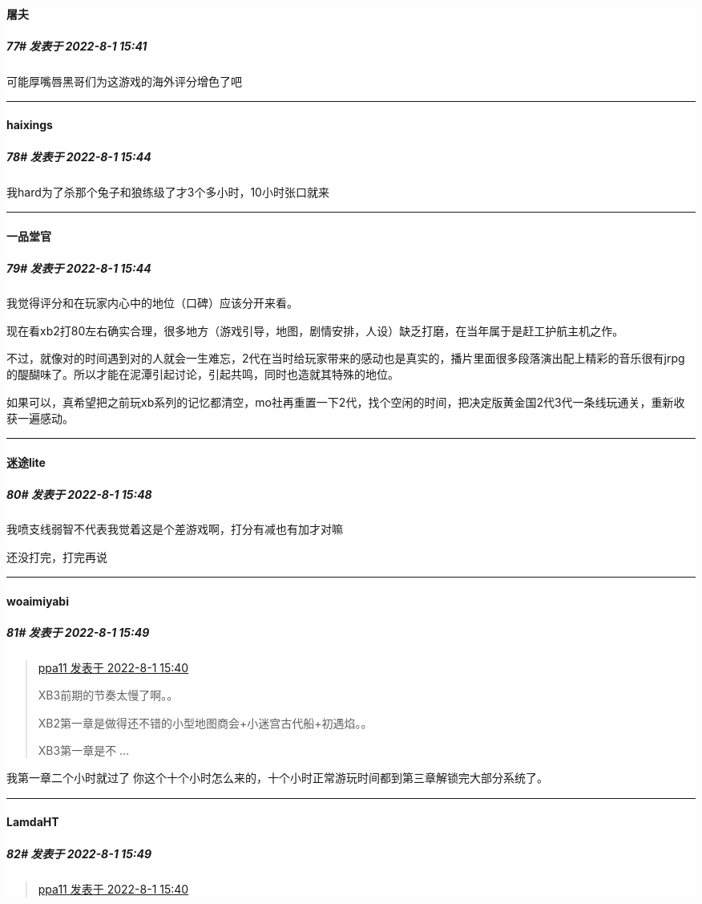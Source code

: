 ####  屠夫  
##### 77#       发表于 2022-8-1 15:41

可能厚嘴唇黑哥们为这游戏的海外评分增色了吧



*****

####  haixings  
##### 78#       发表于 2022-8-1 15:44

我hard为了杀那个兔子和狼练级了才3个多小时，10小时张口就来

*****

####  一品堂官  
##### 79#       发表于 2022-8-1 15:44

我觉得评分和在玩家内心中的地位（口碑）应该分开来看。

现在看xb2打80左右确实合理，很多地方（游戏引导，地图，剧情安排，人设）缺乏打磨，在当年属于是赶工护航主机之作。

不过，就像对的时间遇到对的人就会一生难忘，2代在当时给玩家带来的感动也是真实的，播片里面很多段落演出配上精彩的音乐很有jrpg的醍醐味了。所以才能在泥潭引起讨论，引起共鸣，同时也造就其特殊的地位。

如果可以，真希望把之前玩xb系列的记忆都清空，mo社再重置一下2代，找个空闲的时间，把决定版黄金国2代3代一条线玩通关，重新收获一遍感动。

*****

####  迷途lite  
##### 80#       发表于 2022-8-1 15:48

我喷支线弱智不代表我觉着这是个差游戏啊，打分有减也有加才对嘛

还没打完，打完再说

*****

####  woaimiyabi  
##### 81#       发表于 2022-8-1 15:49

<blockquote><a href="httphttps://bbs.saraba1st.com/2b/forum.php?mod=redirect&amp;goto=findpost&amp;pid=56895309&amp;ptid=2084689" target="_blank">ppa11 发表于 2022-8-1 15:40</a>

XB3前期的节奏太慢了啊。。

XB2第一章是做得还不错的小型地图商会+小迷宫古代船+初遇焰。。

XB3第一章是不 ...</blockquote>
我第一章二个小时就过了 你这个十个小时怎么来的，十个小时正常游玩时间都到第三章解锁完大部分系统了。

*****

####  LamdaHT  
##### 82#       发表于 2022-8-1 15:49

<blockquote><a href="httphttps://bbs.saraba1st.com/2b/forum.php?mod=redirect&amp;goto=findpost&amp;pid=56895309&amp;ptid=2084689" target="_blank">ppa11 发表于 2022-8-1 15:40</a>
